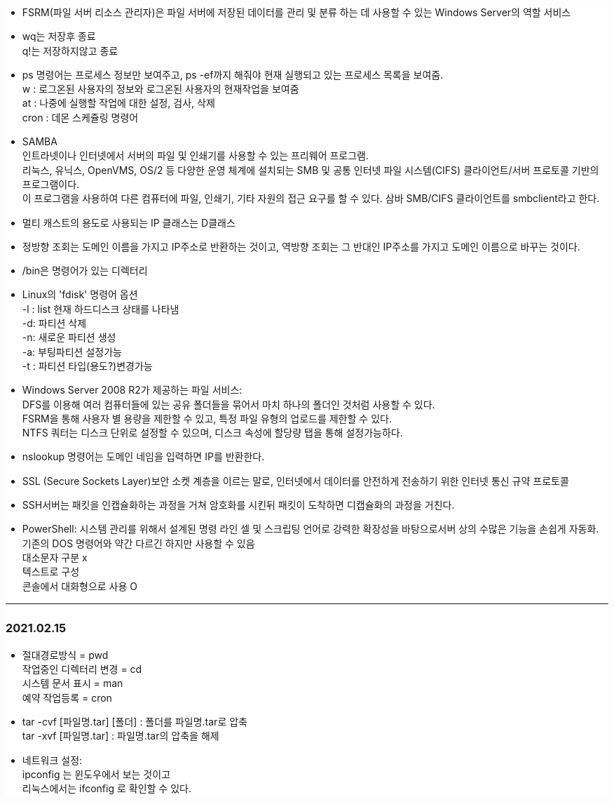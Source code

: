 * FSRM(파일 서버 리소스 관리자)은 파일 서버에 저장된 데이터를 관리 및 분류 하는 데 사용할 수 있는 Windows Server의 역할 서비스

* wq는 저장후 종료   
q!는 저장하지않고 종료

* ps 명령어는 프로세스 정보만 보여주고, ps -ef까지 해줘야 현재 실행되고 있는 프로세스 목록을 보여줌.   
w : 로그온된 사용자의 정보와 로그온된 사용자의 현재작업을 보여줌   
at : 나중에 실행할 작업에 대한 설정, 검사, 삭제   
cron : 데몬 스케쥴링 명령어

* SAMBA   
인트라넷이나 인터넷에서 서버의 파일 및 인쇄기를 사용할 수 있는 프리웨어 프로그램.   
리눅스, 유닉스, OpenVMS, OS/2 등 다양한 운영 체계에 설치되는 SMB 및 공통 인터넷 파일 시스템(CIFS) 클라이언트/서버 프로토콜 기반의 프로그램이다.   
이 프로그램을 사용하여 다른 컴퓨터에 파일, 인쇄기, 기타 자원의 접근 요구를 할 수 있다. 삼바 SMB/CIFS 클라이언트를 smbclient라고 한다.

* 멀티 캐스트의 용도로 사용되는 IP 클래스는 D클래스

* 정방향 조회는 도메인 이름을 가지고 IP주소로 반환하는 것이고, 역방향 조회는 그 반대인 IP주소를 가지고 도메인 이름으로 바꾸는 것이다.

* /bin은 명령어가 있는 디렉터리

* Linux의 'fdisk' 명령어 옵션   
-l : list 현재 하드디스크 상태를 나타냄   
-d: 파티션 삭제   
-n: 새로운 파티션 생성  
-a: 부팅파티션 설정가능   
-t : 파티션 타입(용도?)변경가능

* Windows Server 2008 R2가 제공하는 파일 서비스:   
DFS를 이용해 여러 컴퓨터들에 있는 공유 폴더들을 묶어서 마치 하나의 폴더인 것처럼 사용할 수 있다.   
FSRM을 통해 사용자 별 용량을 제한할 수 있고, 특정 파일 유형의 업로드를 제한할 수 있다.   
NTFS 쿼터는 디스크 단위로 설정할 수 있으며, 디스크 속성에 할당량 탭을 통해 설정가능하다.

* nslookup 명령어는 도메인 네임을 입력하면 IP를 반환한다.

* SSL (Secure Sockets Layer)보안 소켓 계층을 이르는 말로, 인터넷에서 데이터를 안전하게 전송하기 위한 인터넷 통신 규약 프로토콜

* SSH서버는 패킷을 인캡슐화하는 과정을 거쳐 암호화를 시킨뒤 패킷이 도착하면 디캡슐화의 과정을 거친다.

* PowerShell: 시스템 관리를 위해서 설계된 명령 라인 셀 및 스크립팅 언어로 강력한 확장성을 바탕으로서버 상의 수많은 기능을 손쉽게 자동화.   
기존의 DOS 명령어와 약간 다르긴 하지만 사용할 수 있음   
대소문자 구분 x   
텍스트로 구성   
콘솔에서 대화형으로 사용 O

- - -
### 2021.02.15

* 절대경로방식 = pwd   
작업중인 디렉터리 변경 = cd   
시스템 문서 표시 = man   
예약 작업등록 = cron

* tar -cvf [파일명.tar] [폴더] : 폴더를 파일명.tar로 압축   
tar -xvf [파일명.tar] : 파일명.tar의 압축을 해제

* 네트워크 설정:   
ipconfig 는 윈도우에서 보는 것이고   
리눅스에서는 ifconfig 로 확인할 수 있다.
